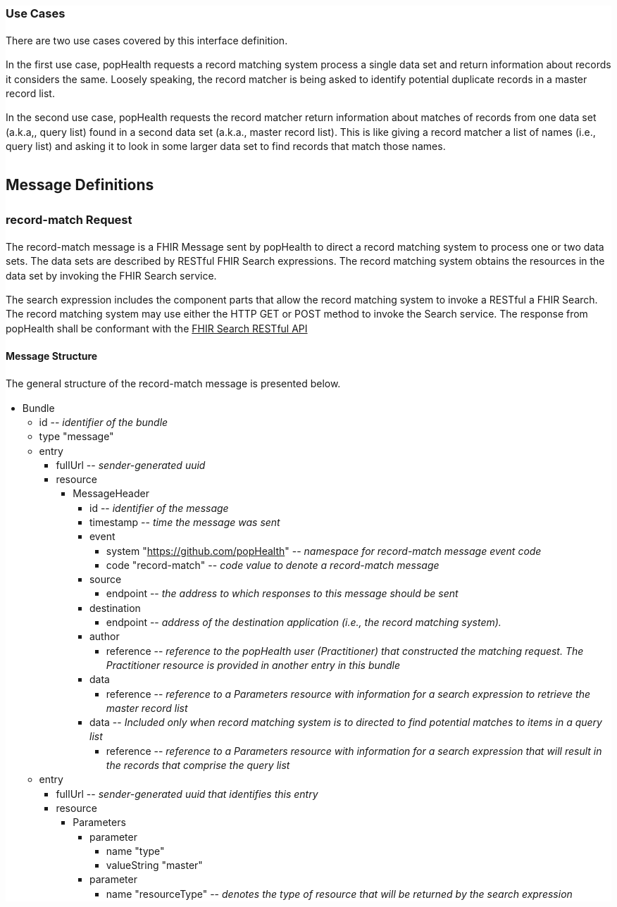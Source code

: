 ### Use Cases
There are two use cases covered by this interface definition.

In the first use case, popHealth requests a record matching system process a single data set and return information about records it considers the same. Loosely speaking, the record matcher is being asked to identify potential duplicate records in a master record list.

In the second use case, popHealth requests the record matcher return information about matches of records from one data set (a.k.a,, query list) found in a second data set (a.k.a., master record list). This is like giving a record matcher a list of names (i.e., query list) and asking it to look in some larger data set to find records that match those names.

## Message Definitions

### record-match Request

The record-match message is a FHIR Message sent by popHealth to direct a record matching system to process one or two data sets.  The data sets are described by RESTful FHIR Search expressions.  The record matching system obtains the resources in the data set by invoking the FHIR Search service.

The search expression includes the component parts that allow the record matching system to invoke a RESTful a FHIR Search. The record matching system may use either the HTTP GET or POST method to invoke the Search service. The response from popHealth shall be conformant with the [FHIR Search RESTful API](http://hl7.org/fhir/http.html#search)

#### Message Structure

The general structure of the record-match message is presented below.

- Bundle
  - id -- _identifier of the bundle_
  - type "message"
  - entry
    - fullUrl -- *sender-generated uuid*
    - resource
      - MessageHeader
        - id -- _identifier of the message_
        - timestamp -- _time the message was sent_
        - event
          - system "https://github.com/popHealth" -- _namespace for record-match message event code_
          - code  "record-match" -- _code value to denote a record-match message_
        - source
          - endpoint -- _the address to which responses to this message should be sent_
        - destination
          - endpoint -- _address of the destination application (i.e., the record matching system)._
        - author
          - reference  -- _reference to the popHealth user (Practitioner) that constructed the matching request.  The Practitioner resource is provided in another entry in this bundle_
        - data
          - reference  -- _reference to a Parameters resource with information for a search expression to retrieve the master record list_
        - data -- _Included only when record matching system is to directed to find potential matches to items in a query list_
          - reference -- _reference to a Parameters resource with information for a search expression that will result in the records that comprise the query list_
  - entry
    - fullUrl -- *sender-generated uuid that identifies this entry*
    - resource
      - Parameters
        - parameter
          - name "type"
          - valueString "master"
        - parameter
          - name "resourceType" -- _denotes the type of resource that will be returned by the search expression_
